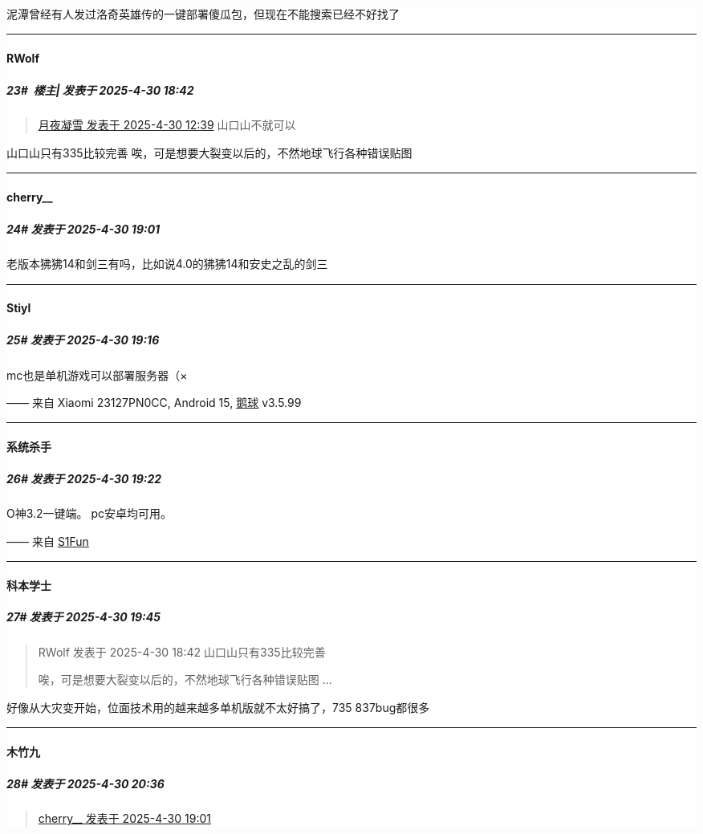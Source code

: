 泥潭曾经有人发过洛奇英雄传的一键部署傻瓜包，但现在不能搜索已经不好找了

*****

####  RWolf  
##### 23#         楼主| 发表于 2025-4-30 18:42

<blockquote><a href="httphttps://stage1st.com/2b/forum.php?mod=redirect&amp;goto=findpost&amp;pid=67769170&amp;ptid=2251416" target="_blank">月夜凝雪 发表于 2025-4-30 12:39</a>
山口山不就可以</blockquote>
山口山只有335比较完善
唉，可是想要大裂变以后的，不然地球飞行各种错误贴图

*****

####  cherry__  
##### 24#       发表于 2025-4-30 19:01

老版本狒狒14和剑三有吗，比如说4.0的狒狒14和安史之乱的剑三

*****

####  Stiyl  
##### 25#       发表于 2025-4-30 19:16

mc也是单机游戏可以部署服务器（×

—— 来自 Xiaomi 23127PN0CC, Android 15, [鹅球](https://www.pgyer.com/GcUxKd4w) v3.5.99

*****

####  系统杀手  
##### 26#       发表于 2025-4-30 19:22

O神3.2一键端。 pc安卓均可用。  

—— 来自 [S1Fun](https://s1fun.koalcat.com)

*****

####  科本学士  
##### 27#       发表于 2025-4-30 19:45

<blockquote>RWolf 发表于 2025-4-30 18:42
山口山只有335比较完善

唉，可是想要大裂变以后的，不然地球飞行各种错误贴图 ...</blockquote>
好像从大灾变开始，位面技术用的越来越多单机版就不太好搞了，735 837bug都很多

*****

####  木竹九  
##### 28#       发表于 2025-4-30 20:36

<blockquote><a href="httphttps://stage1st.com/2b/forum.php?mod=redirect&amp;goto=findpost&amp;pid=67770319&amp;ptid=2251416" target="_blank">cherry__ 发表于 2025-4-30 19:01</a>
